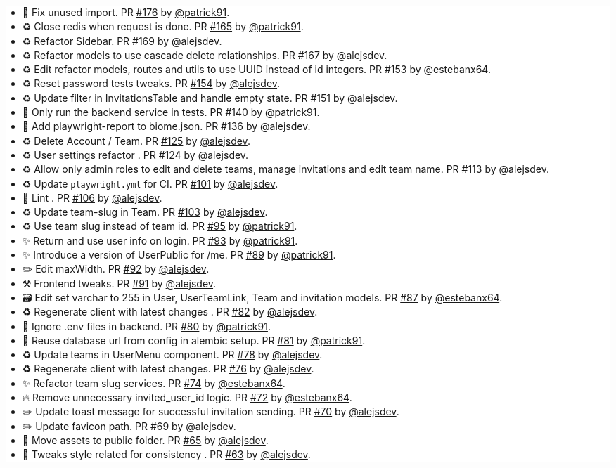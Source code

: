 * 🚨 Fix unused import. PR [#176](https://github.com/fastapilabs/cloud/pull/176) by [@patrick91](https://github.com/patrick91).
* ♻️ Close redis when request is done. PR [#165](https://github.com/fastapilabs/cloud/pull/165) by [@patrick91](https://github.com/patrick91).
* ♻️ Refactor Sidebar. PR [#169](https://github.com/fastapilabs/cloud/pull/169) by [@alejsdev](https://github.com/alejsdev).
* ♻️ Refactor models to use cascade delete relationships. PR [#167](https://github.com/fastapilabs/cloud/pull/167) by [@alejsdev](https://github.com/alejsdev).
* ♻️ Edit refactor models, routes and utils to use UUID instead of id integers. PR [#153](https://github.com/fastapilabs/cloud/pull/153) by [@estebanx64](https://github.com/estebanx64).
* ♻️ Reset password tests tweaks. PR [#154](https://github.com/fastapilabs/cloud/pull/154) by [@alejsdev](https://github.com/alejsdev).
* ♻️ Update filter in InvitationsTable and handle empty state. PR [#151](https://github.com/fastapilabs/cloud/pull/151) by [@alejsdev](https://github.com/alejsdev).
* 💚 Only run the backend service in tests. PR [#140](https://github.com/fastapilabs/cloud/pull/140) by [@patrick91](https://github.com/patrick91).
* 🔧 Add playwright-report to biome.json. PR [#136](https://github.com/fastapilabs/cloud/pull/136) by [@alejsdev](https://github.com/alejsdev).
* ♻️ Delete Account / Team. PR [#125](https://github.com/fastapilabs/cloud/pull/125) by [@alejsdev](https://github.com/alejsdev).
* ♻️ User settings refactor . PR [#124](https://github.com/fastapilabs/cloud/pull/124) by [@alejsdev](https://github.com/alejsdev).
* ♻️ Allow only admin roles to edit and delete teams, manage invitations and edit team name. PR [#113](https://github.com/fastapilabs/cloud/pull/113) by [@alejsdev](https://github.com/alejsdev).
* ♻️ Update `playwright.yml` for CI. PR [#101](https://github.com/fastapilabs/cloud/pull/101) by [@alejsdev](https://github.com/alejsdev).
* 🎨 Lint . PR [#106](https://github.com/fastapilabs/cloud/pull/106) by [@alejsdev](https://github.com/alejsdev).
* ♻️ Update team-slug in Team. PR [#103](https://github.com/fastapilabs/cloud/pull/103) by [@alejsdev](https://github.com/alejsdev).
* ♻️ Use team slug instead of team id. PR [#95](https://github.com/fastapilabs/cloud/pull/95) by [@patrick91](https://github.com/patrick91).
* ✨ Return and use user info on login. PR [#93](https://github.com/fastapilabs/cloud/pull/93) by [@patrick91](https://github.com/patrick91).
* ✨ Introduce a version of UserPublic for /me. PR [#89](https://github.com/fastapilabs/cloud/pull/89) by [@patrick91](https://github.com/patrick91).
* ✏️ Edit maxWidth. PR [#92](https://github.com/fastapilabs/cloud/pull/92) by [@alejsdev](https://github.com/alejsdev).
* ⚒️ Frontend tweaks. PR [#91](https://github.com/fastapilabs/cloud/pull/91) by [@alejsdev](https://github.com/alejsdev).
* 🗃 Edit set varchar to 255 in User, UserTeamLink, Team and invitation models. PR [#87](https://github.com/fastapilabs/cloud/pull/87) by [@estebanx64](https://github.com/estebanx64).
* ♻️ Regenerate client with latest changes . PR [#82](https://github.com/fastapilabs/cloud/pull/82) by [@alejsdev](https://github.com/alejsdev).
* 🔧 Ignore .env files in backend. PR [#80](https://github.com/fastapilabs/cloud/pull/80) by [@patrick91](https://github.com/patrick91).
* 🔧 Reuse database url from config in alembic setup. PR [#81](https://github.com/fastapilabs/cloud/pull/81) by [@patrick91](https://github.com/patrick91).
* ♻️ Update teams in UserMenu component. PR [#78](https://github.com/fastapilabs/cloud/pull/78) by [@alejsdev](https://github.com/alejsdev).
* ♻️ Regenerate client with latest changes. PR [#76](https://github.com/fastapilabs/cloud/pull/76) by [@alejsdev](https://github.com/alejsdev).
* ✨ Refactor team slug services. PR [#74](https://github.com/fastapilabs/cloud/pull/74) by [@estebanx64](https://github.com/estebanx64).
* 🔥 Remove unnecessary invited_user_id logic. PR [#72](https://github.com/fastapilabs/cloud/pull/72) by [@estebanx64](https://github.com/estebanx64).
* ✏️ Update toast message for successful invitation sending. PR [#70](https://github.com/fastapilabs/cloud/pull/70) by [@alejsdev](https://github.com/alejsdev).
* ✏️ Update favicon path. PR [#69](https://github.com/fastapilabs/cloud/pull/69) by [@alejsdev](https://github.com/alejsdev).
* 🚚 Move assets to public folder. PR [#65](https://github.com/fastapilabs/cloud/pull/65) by [@alejsdev](https://github.com/alejsdev).
* 🎨 Tweaks style related for consistency . PR [#63](https://github.com/fastapilabs/cloud/pull/63) by [@alejsdev](https://github.com/alejsdev).
